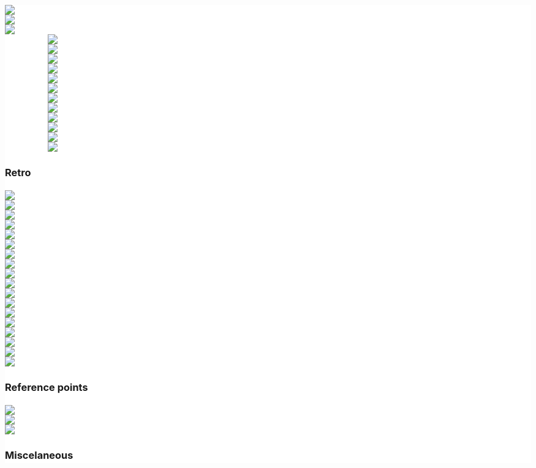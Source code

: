 <img src="plots_png/results/Selectivity_South_REC_CPA_South.png" width="1440" style="display: block; margin: auto;" /><img src="plots_png/results/Selectivity_South_Recreational_South.png" width="1440" style="display: block; margin: auto;" />
<img src="plots_png/results/Selectivity_South_VIMS_South.png" width="1440" style="display: block; margin: auto;" /><img src="plots_png/results/SSB_at_age_BSB_North.png" width="720" style="display: block; margin: auto;" />
<img src="plots_png/results/SSB_at_age_BSB_South.png" width="720" style="display: block; margin: auto;" /><img src="plots_png/results/SSB_at_age_proportion_BSB_North.png" width="720" style="display: block; margin: auto;" />
<img src="plots_png/results/SSB_at_age_proportion_BSB_South.png" width="720" style="display: block; margin: auto;" /><img src="plots_png/results/SSB_F_trend.png" width="720" style="display: block; margin: auto;" />
<img src="plots_png/results/SSB_Rec_BSB_North.png" width="720" style="display: block; margin: auto;" /><img src="plots_png/results/SSB_Rec_BSB_South.png" width="720" style="display: block; margin: auto;" />
<img src="plots_png/results/SSB_Rec_loglog_BSB_North.png" width="720" style="display: block; margin: auto;" /><img src="plots_png/results/SSB_Rec_loglog_BSB_South.png" width="720" style="display: block; margin: auto;" />
<img src="plots_png/results/SSB_Rec_time_BSB_North.png" width="720" style="display: block; margin: auto;" /><img src="plots_png/results/SSB_Rec_time_BSB_South.png" width="720" style="display: block; margin: auto;" />
<img src="plots_png/results/SSB_Rec_time_total.png" width="720" style="display: block; margin: auto;" />

### Retro

<img src="plots_png/retro/BSB_North_North_NAA_age_1_retro.png" width="1440" style="display: block; margin: auto;" /><img src="plots_png/retro/BSB_North_North_NAA_age_1_retro_relative.png" width="1440" style="display: block; margin: auto;" /><img src="plots_png/retro/BSB_North_North_NAA_retro.png" width="1440" style="display: block; margin: auto;" /><img src="plots_png/retro/BSB_North_North_NAA_retro_relative.png" width="1440" style="display: block; margin: auto;" /><img src="plots_png/retro/BSB_North_South_NAA_retro.png" width="1440" style="display: block; margin: auto;" /><img src="plots_png/retro/BSB_North_South_NAA_retro_relative.png" width="1440" style="display: block; margin: auto;" /><img src="plots_png/retro/BSB_North_SSB_retro.png" width="1440" style="display: block; margin: auto;" /><img src="plots_png/retro/BSB_North_SSB_retro_relative.png" width="1440" style="display: block; margin: auto;" /><img src="plots_png/retro/BSB_South_South_NAA_age_1_retro.png" width="1440" style="display: block; margin: auto;" /><img src="plots_png/retro/BSB_South_South_NAA_age_1_retro_relative.png" width="1440" style="display: block; margin: auto;" /><img src="plots_png/retro/BSB_South_South_NAA_retro.png" width="1440" style="display: block; margin: auto;" /><img src="plots_png/retro/BSB_South_South_NAA_retro_relative.png" width="1440" style="display: block; margin: auto;" /><img src="plots_png/retro/BSB_South_SSB_retro.png" width="1440" style="display: block; margin: auto;" /><img src="plots_png/retro/BSB_South_SSB_retro_relative.png" width="1440" style="display: block; margin: auto;" /><img src="plots_png/retro/North_Fbar_retro.png" width="1440" style="display: block; margin: auto;" /><img src="plots_png/retro/North_Fbar_retro_relative.png" width="1440" style="display: block; margin: auto;" /><img src="plots_png/retro/South_Fbar_retro.png" width="1440" style="display: block; margin: auto;" /><img src="plots_png/retro/South_Fbar_retro_relative.png" width="1440" style="display: block; margin: auto;" />

### Reference points

<img src="plots_png/ref_points/FSPR_absolute.png" width="1440" style="display: block; margin: auto;" /><img src="plots_png/ref_points/FSPR_relative.png" width="1440" style="display: block; margin: auto;" /><img src="plots_png/ref_points/Kobe_status.png" width="1440" style="display: block; margin: auto;" />

### Miscelaneous

